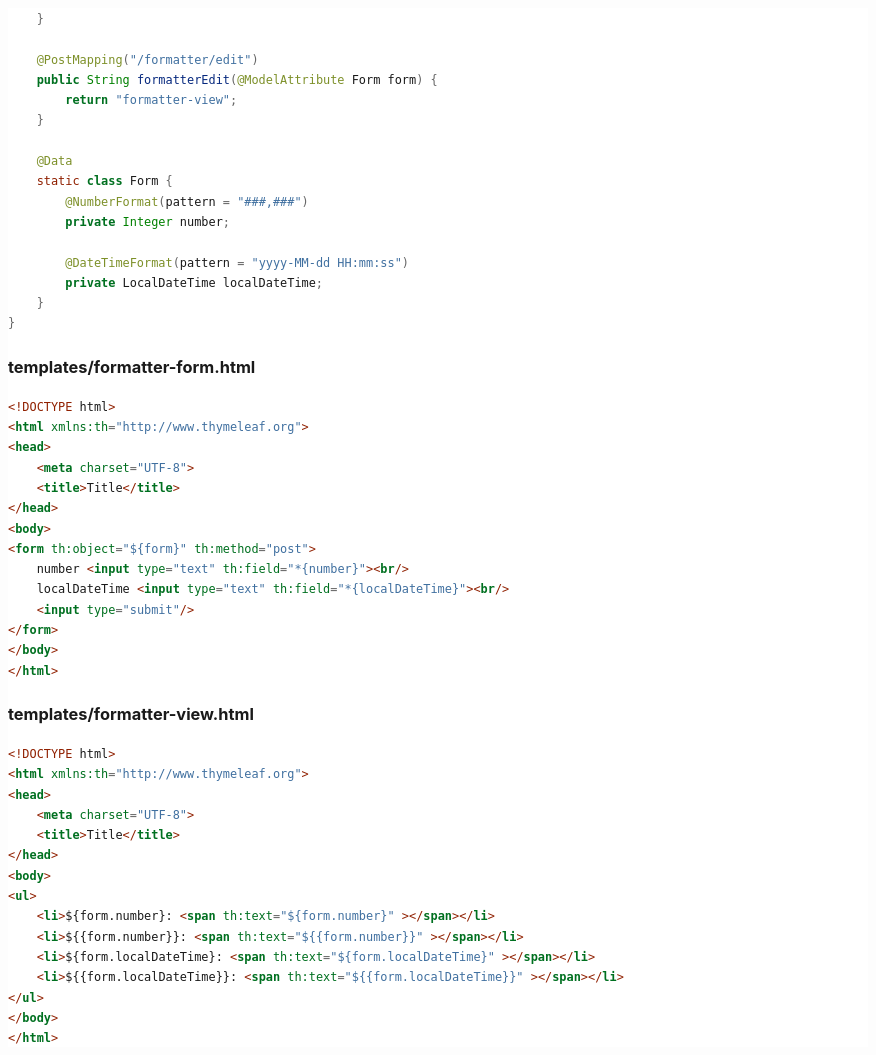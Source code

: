 ```java
    }

    @PostMapping("/formatter/edit")
    public String formatterEdit(@ModelAttribute Form form) {
        return "formatter-view";
    }

    @Data
    static class Form {
        @NumberFormat(pattern = "###,###")
        private Integer number;

        @DateTimeFormat(pattern = "yyyy-MM-dd HH:mm:ss")
        private LocalDateTime localDateTime;
    }
}
```

### templates/formatter-form.html

```html
<!DOCTYPE html>
<html xmlns:th="http://www.thymeleaf.org">
<head>
    <meta charset="UTF-8">
    <title>Title</title>
</head>
<body>
<form th:object="${form}" th:method="post">
    number <input type="text" th:field="*{number}"><br/>
    localDateTime <input type="text" th:field="*{localDateTime}"><br/>
    <input type="submit"/>
</form>
</body>
</html>
```

### templates/formatter-view.html

```html
<!DOCTYPE html>
<html xmlns:th="http://www.thymeleaf.org">
<head>
    <meta charset="UTF-8">
    <title>Title</title>
</head>
<body>
<ul>
    <li>${form.number}: <span th:text="${form.number}" ></span></li>
    <li>${{form.number}}: <span th:text="${{form.number}}" ></span></li>
    <li>${form.localDateTime}: <span th:text="${form.localDateTime}" ></span></li>
    <li>${{form.localDateTime}}: <span th:text="${{form.localDateTime}}" ></span></li>
</ul>
</body>
</html>
```

